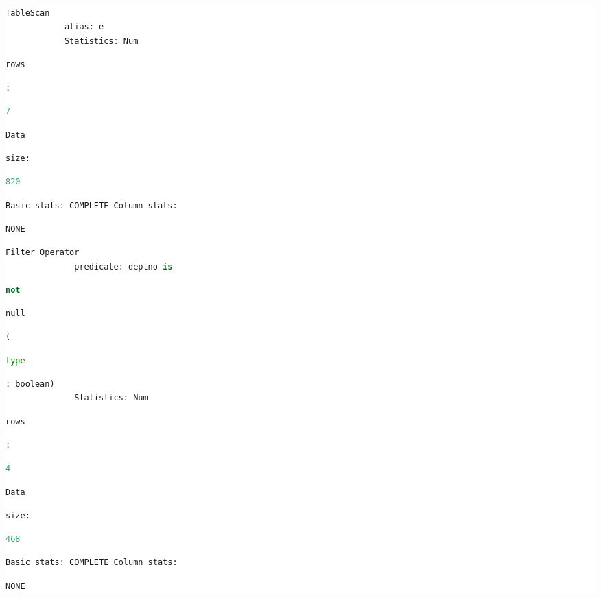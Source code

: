 ```python
TableScan
            alias: e
            Statistics: Num
```
```python
rows
```
```python
:
```
```python
7
```
```python
Data
```
```python
size:
```
```python
820
```
```python
Basic stats: COMPLETE Column stats:
```
```python
NONE
```
```python
Filter Operator
              predicate: deptno is
```
```python
not
```
```python
null
```
```python
(
```
```python
type
```
```python
: boolean)
              Statistics: Num
```
```python
rows
```
```python
:
```
```python
4
```
```python
Data
```
```python
size:
```
```python
468
```
```python
Basic stats: COMPLETE Column stats:
```
```python
NONE
```